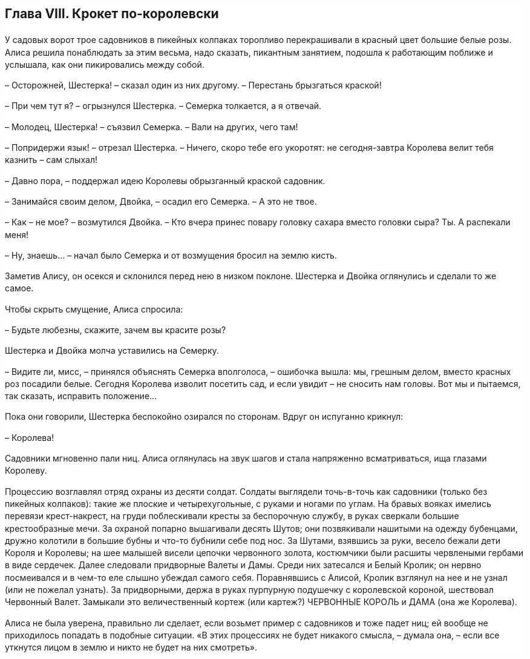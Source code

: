## Глава VIII. Крокет по-королевски

У садовых ворот трое садовников в пикейных колпаках торопливо перекрашивали в красный цвет большие белые розы. Алиса решила понаблюдать за этим весьма, надо сказать, пикантным занятием, подошла к работающим поближе и услышала, как они пикировались между собой.

– Осторожней, Шестерка! – сказал один из них другому. – Перестань брызгаться краской!

– При чем тут я? – огрызнулся Шестерка. – Семерка толкается, а я отвечай.

– Молодец, Шестерка! – съязвил Семерка. – Вали на других, чего там!

– Попридержи язык! – отрезал Шестерка. – Ничего, скоро тебе его укоротят: не сегодня-завтра Королева велит тебя казнить – сам слыхал!

– Давно пора, – поддержал идею Королевы обрызганный краской садовник.

– Занимайся своим делом, Двойка, – осадил его Семерка. – А это не твое.

– Как – не мое? – возмутился Двойка. – Кто вчера принес повару головку сахара вместо головки сыра? Ты. А распекали меня!

– Ну, знаешь... – начал было Семерка и от возмущения бросил на землю кисть.

Заметив Алису, он осекся и склонился перед нею в низком поклоне. Шестерка и Двойка оглянулись и сделали то же самое.

Чтобы скрыть смущение, Алиса спросила:

– Будьте любезны, скажите, зачем вы красите розы?

Шестерка и Двойка молча уставились на Семерку.

– Видите ли, мисс, – принялся объяснять Семерка вполголоса, – ошибочка вышла: мы, грешным делом, вместо красных роз посадили белые. Сегодня Королева изволит посетить сад, и если увидит – не сносить нам головы. Вот мы и пытаемся, так сказать, исправить положение...

Пока они говорили, Шестерка беспокойно озирался по сторонам. Вдруг он испуганно крикнул:

– Королева!

Садовники мгновенно пали ниц. Алиса оглянулась на звук шагов и стала напряженно всматриваться, ища глазами Королеву.

Процессию возглавлял отряд охраны из десяти солдат. Солдаты выглядели точь-в-точь как садовники (только без пикейных колпаков): такие же плоские и четырехугольные, с руками и ногами по углам. На бравых вояках имелись перевязи крест-накрест, на груди поблескивали кресты за беспорочную службу, в руках сверкали большие крестообразные мечи. За охраной попарно вышагивали десять Шутов; они позвякивали нашитыми на одежду бубенцами, дружно колотили в большие бубны и что-то бубнили себе под нос. За Шутами, взявшись за руки, весело бежали дети Короля и Королевы; на шее малышей висели цепочки червонного золота, костюмчики были расшиты червлеными гербами в виде сердечек. Далее следовали придворные Валеты и Дамы. Среди них затесался и Белый Кролик; он нервно посмеивался и в чем-то еле слышно убеждал самого себя. Поравнявшись с Алисой, Кролик взглянул на нее и не узнал (или не пожелал узнать). За придворными, держа в руках пурпурную подушечку с королевской короной, шествовал Червонный Валет. Замыкали это величественный кортеж (или картеж?) ЧЕРВОННЫЕ КОРОЛЬ и ДАМА (она же Королева).

Алиса не была уверена, правильно ли сделает, если возьмет пример с садовников и тоже падет ниц; ей вообще не приходилось попадать в подобные ситуации. «В этих процессиях не будет никакого смысла, – думала она, – если все уткнутся лицом в землю и никто не будет на них смотреть».
